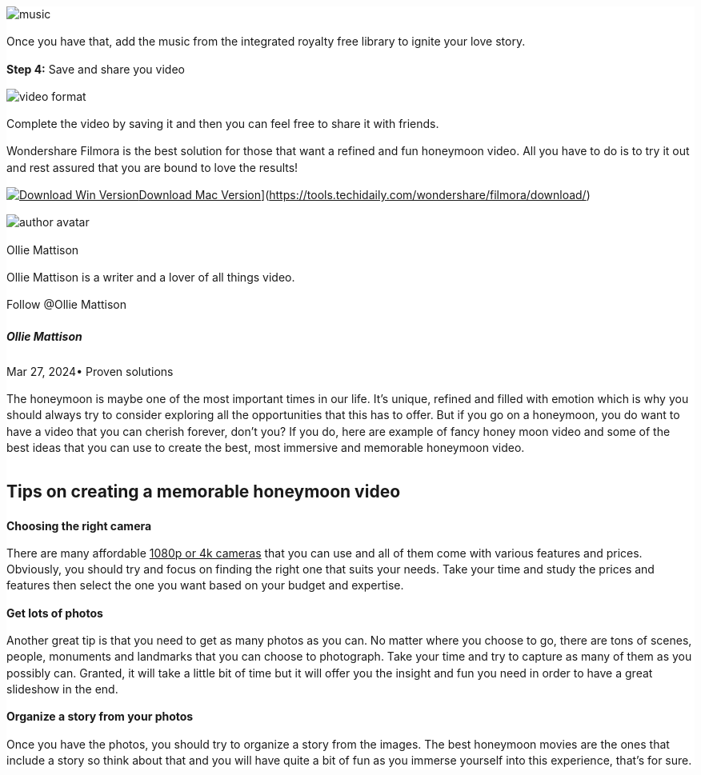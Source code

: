 ![music](https://images.wondershare.com/filmora/article-images/free-music-01.JPG)

Once you have that, add the music from the integrated royalty free library to ignite your love story.

**Step 4:** Save and share you video

![video format](https://images.wondershare.com/filmora/article-images/format-supported-by-filmora.png)

Complete the video by saving it and then you can feel free to share it with friends.

Wondershare Filmora is the best solution for those that want a refined and fun honeymoon video. All you have to do is to try it out and rest assured that you are bound to love the results!

[![Download Win Version](https://images.wondershare.com/filmora/guide/download-btn-win.jpg)](https://tools.techidaily.com/wondershare/filmora/download/)[Download Mac Version](https://images.wondershare.com/filmora/guide/download-btn-mac.jpg)](https://tools.techidaily.com/wondershare/filmora/download/)

![author avatar](https://images.wondershare.com/filmora/article-images/ollie-mattison.jpg)

Ollie Mattison

Ollie Mattison is a writer and a lover of all things video.

Follow @Ollie Mattison

##### Ollie Mattison

 Mar 27, 2024• Proven solutions

The honeymoon is maybe one of the most important times in our life. It’s unique, refined and filled with emotion which is why you should always try to consider exploring all the opportunities that this has to offer. But if you go on a honeymoon, you do want to have a video that you can cherish forever, don’t you? If you do, here are example of fancy honey moon video and some of the best ideas that you can use to create the best, most immersive and memorable honeymoon video.

## Tips on creating a memorable honeymoon video

**Choosing the right camera**

There are many affordable [1080p or 4k cameras](https://tools.techidaily.com/wondershare/filmora/download/) that you can use and all of them come with various features and prices. Obviously, you should try and focus on finding the right one that suits your needs. Take your time and study the prices and features then select the one you want based on your budget and expertise.

**Get lots of photos**

Another great tip is that you need to get as many photos as you can. No matter where you choose to go, there are tons of scenes, people, monuments and landmarks that you can choose to photograph. Take your time and try to capture as many of them as you possibly can. Granted, it will take a little bit of time but it will offer you the insight and fun you need in order to have a great slideshow in the end.

 **Organize a story from your photos**

Once you have the photos, you should try to organize a story from the images. The best honeymoon movies are the ones that include a story so think about that and you will have quite a bit of fun as you immerse yourself into this experience, that’s for sure.
